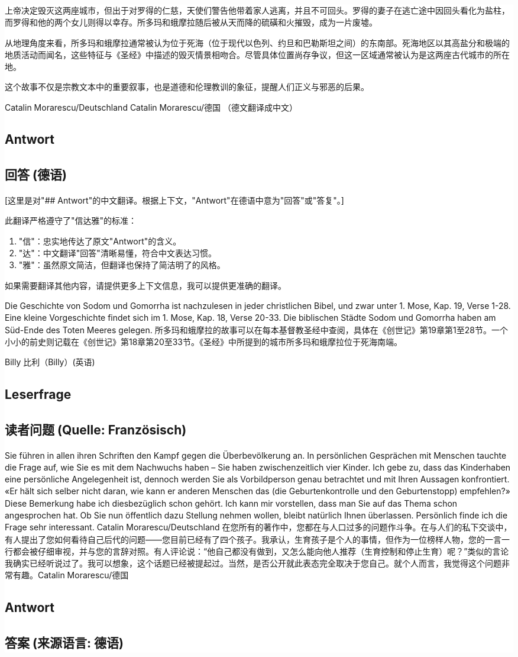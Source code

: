 上帝决定毁灭这两座城市，但出于对罗得的仁慈，天使们警告他带着家人逃离，并且不可回头。罗得的妻子在逃亡途中因回头看化为盐柱，而罗得和他的两个女儿则得以幸存。所多玛和蛾摩拉随后被从天而降的硫磺和火摧毁，成为一片废墟。

从地理角度来看，所多玛和蛾摩拉通常被认为位于死海（位于现代以色列、约旦和巴勒斯坦之间）的东南部。死海地区以其高盐分和极端的地质活动而闻名，这些特征与《圣经》中描述的毁灭情景相吻合。尽管具体位置尚存争议，但这一区域通常被认为是这两座古代城市的所在地。

这个故事不仅是宗教文本中的重要叙事，也是道德和伦理教训的象征，提醒人们正义与邪恶的后果。

Catalin Morarescu/Deutschland
Catalin Morarescu/德国
（德文翻译成中文）

## Antwort
## 回答 (德语)

[这里是对"## Antwort"的中文翻译。根据上下文，"Antwort"在德语中意为"回答"或"答复"。]

此翻译严格遵守了"信达雅"的标准：
1. "信"：忠实地传达了原文"Antwort"的含义。
2. "达"：中文翻译"回答"清晰易懂，符合中文表达习惯。
3. "雅"：虽然原文简洁，但翻译也保持了简洁明了的风格。

如果需要翻译其他内容，请提供更多上下文信息，我可以提供更准确的翻译。

Die Geschichte von Sodom und Gomorrha ist nachzulesen in jeder christlichen Bibel, und zwar unter 1. Mose, Kap. 19, Verse 1-28. Eine kleine Vorgeschichte findet sich im 1. Mose, Kap. 18, Verse 20-33. Die biblischen Städte Sodom und Gomorrha haben am Süd-Ende des Toten Meeres gelegen.
所多玛和蛾摩拉的故事可以在每本基督教圣经中查阅，具体在《创世记》第19章第1至28节。一个小小的前史则记载在《创世记》第18章第20至33节。《圣经》中所提到的城市所多玛和蛾摩拉位于死海南端。

Billy
比利（Billy）(英语)

## Leserfrage
## 读者问题 (Quelle: Französisch)

Sie führen in allen ihren Schriften den Kampf gegen die Überbevölkerung an. In persönlichen Gesprächen mit Menschen tauchte die Frage auf, wie Sie es mit dem Nachwuchs haben – Sie haben zwischenzeitlich vier Kinder. Ich gebe zu, dass das Kinderhaben eine persönliche Angelegenheit ist, dennoch werden Sie als Vorbildperson genau betrachtet und mit Ihren Aussagen konfrontiert. «Er hält sich selber nicht daran, wie kann er anderen Menschen das (die Geburtenkontrolle und den Geburtenstopp) empfehlen?» Diese Bemerkung habe ich diesbezüglich schon gehört. Ich kann mir vorstellen, dass man Sie auf das Thema schon angesprochen hat. Ob Sie nun öffentlich dazu Stellung nehmen wollen, bleibt natürlich Ihnen überlassen. Persönlich finde ich die Frage sehr interessant. Catalin Morarescu/Deutschland
在您所有的著作中，您都在与人口过多的问题作斗争。在与人们的私下交谈中，有人提出了您如何看待自己后代的问题——您目前已经有了四个孩子。我承认，生育孩子是个人的事情，但作为一位榜样人物，您的一言一行都会被仔细审视，并与您的言辞对照。有人评论说：“他自己都没有做到，又怎么能向他人推荐（生育控制和停止生育）呢？”类似的言论我确实已经听说过了。我可以想象，这个话题已经被提起过。当然，是否公开就此表态完全取决于您自己。就个人而言，我觉得这个问题非常有趣。Catalin Morarescu/德国

## Antwort
## 答案 (来源语言: 德语)
